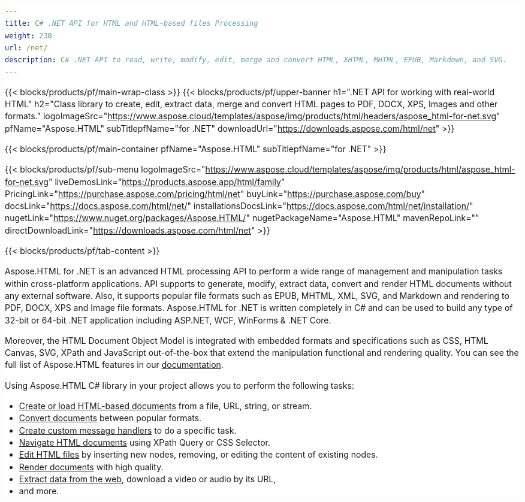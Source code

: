```yaml
---
title: C# .NET API for HTML and HTML-based files Processing
weight: 230
url: /net/ 
description: C# .NET API to read, write, modify, edit, merge and convert HTML, XHTML, MHTML, EPUB, Markdown, and SVG.
---
```


{{< blocks/products/pf/main-wrap-class >}}
{{< blocks/products/pf/upper-banner h1=".NET API for working with real-world HTML" h2="Class library to create, edit, extract data, merge and convert HTML pages to PDF, DOCX, XPS, Images and other formats." logoImageSrc="https://www.aspose.cloud/templates/aspose/img/products/html/headers/aspose_html-for-net.svg" pfName="Aspose.HTML" subTitlepfName="for .NET" downloadUrl="https://downloads.aspose.com/html/net" >}}

{{< blocks/products/pf/main-container pfName="Aspose.HTML" subTitlepfName="for .NET" >}}

{{< blocks/products/pf/sub-menu logoImageSrc="https://www.aspose.cloud/templates/aspose/img/products/html/aspose_html-for-net.svg" liveDemosLink="https://products.aspose.app/html/family" PricingLink="https://purchase.aspose.com/pricing/html/net" buyLink="https://purchase.aspose.com/buy" docsLink="https://docs.aspose.com/html/net/" installationsDocsLink="https://docs.aspose.com/html/net/installation/" nugetLink="https://www.nuget.org/packages/Aspose.HTML/" nugetPackageName="Aspose.HTML" mavenRepoLink="" directDownloadLink="https://downloads.aspose.com/html/net" >}}

{{< blocks/products/pf/tab-content >}}
<p>Aspose.HTML for .NET is an advanced HTML processing API to perform a wide range of management and manipulation tasks within cross-platform applications. API supports to generate, modify, extract data, convert and render HTML documents without any external software. Also, it supports popular file formats such as EPUB, MHTML, XML, SVG, and Markdown and rendering to PDF, DOCX, XPS and Image file formats. Aspose.HTML for .NET is written completely in C# and can be used to build any type of 32-bit or 64-bit .NET application including ASP.NET, WCF, WinForms & .NET Core. </p>

<p>Moreover, the HTML Document Object Model is integrated with embedded formats and specifications such as CSS, HTML Canvas, SVG, XPath and JavaScript out-of-the-box that extend the manipulation functional and rendering quality. You can see the full list of Aspose.HTML features in our <a href="https://docs.aspose.com/html/net/getting-started/" target="_blank">documentation</a>.</p>

<p>Using Aspose.HTML C# library in your project allows you to perform the following tasks:</p>
<div>
	<ul>
		<li><a href="https://docs.aspose.com/html/net/working-with-documents/creating-a-document/" target="_blank">Create or load HTML-based documents</a> from a file, URL, string, or stream.</li>
		<li><a href="https://docs.aspose.com/html/net/converting-between-formats/" target="_blank">Convert documents</a> between popular formats.</li>
		<li><a href="https://docs.aspose.com/html/net/message-handlers/" target="_blank">Create custom message handlers</a> to do a specific task.</li>
		<li><a href="https://docs.aspose.com/html/net/how-to-articles/how-to-use-xpath/" target="_blank">Navigate HTML documents</a> using XPath Query or CSS Selector.</li>
        <li><a href="https://docs.aspose.com/html/net/working-with-documents/editing-a-document/" target="_blank">Edit HTML files</a> by inserting new nodes, removing, or editing the content of existing nodes.</li>
		<li><a href="https://docs.aspose.com/html/net/converting-between-formats/fine-tuning-converters/" target="_blank">Render documents</a> with high quality.</li>
		<li><a href="https://docs.aspose.com/html/net/web-scraping/" target="_blank">Extract data from the web</a>, download a video or audio by its URL,</li>
        <li>and more.</li>
	</ul>
</div>
